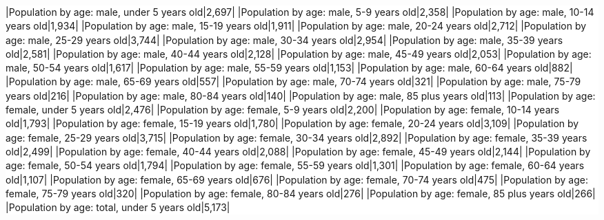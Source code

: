 |Population by age: male, under 5 years old|2,697|
|Population by age: male, 5-9 years old|2,358|
|Population by age: male, 10-14 years old|1,934|
|Population by age: male, 15-19 years old|1,911|
|Population by age: male, 20-24 years old|2,712|
|Population by age: male, 25-29 years old|3,744|
|Population by age: male, 30-34 years old|2,954|
|Population by age: male, 35-39 years old|2,581|
|Population by age: male, 40-44 years old|2,128|
|Population by age: male, 45-49 years old|2,053|
|Population by age: male, 50-54 years old|1,617|
|Population by age: male, 55-59 years old|1,153|
|Population by age: male, 60-64 years old|882|
|Population by age: male, 65-69 years old|557|
|Population by age: male, 70-74 years old|321|
|Population by age: male, 75-79 years old|216|
|Population by age: male, 80-84 years old|140|
|Population by age: male, 85 plus years old|113|
|Population by age: female, under 5 years old|2,476|
|Population by age: female, 5-9 years old|2,200|
|Population by age: female, 10-14 years old|1,793|
|Population by age: female, 15-19 years old|1,780|
|Population by age: female, 20-24 years old|3,109|
|Population by age: female, 25-29 years old|3,715|
|Population by age: female, 30-34 years old|2,892|
|Population by age: female, 35-39 years old|2,499|
|Population by age: female, 40-44 years old|2,088|
|Population by age: female, 45-49 years old|2,144|
|Population by age: female, 50-54 years old|1,794|
|Population by age: female, 55-59 years old|1,301|
|Population by age: female, 60-64 years old|1,107|
|Population by age: female, 65-69 years old|676|
|Population by age: female, 70-74 years old|475|
|Population by age: female, 75-79 years old|320|
|Population by age: female, 80-84 years old|276|
|Population by age: female, 85 plus years old|266|
|Population by age: total, under 5 years old|5,173|